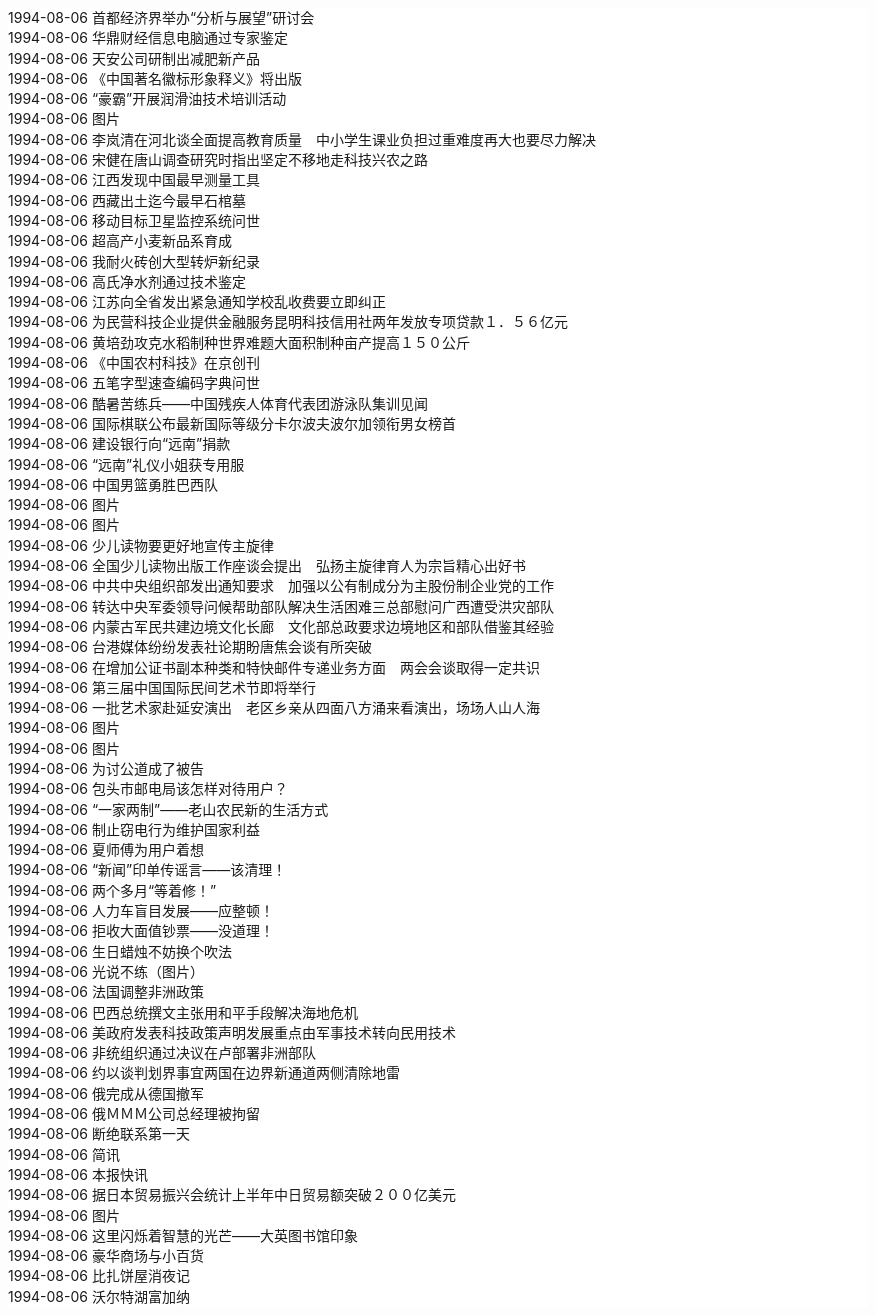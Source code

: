 1994-08-06 首都经济界举办“分析与展望”研讨会  
1994-08-06 华鼎财经信息电脑通过专家鉴定  
1994-08-06 天安公司研制出减肥新产品  
1994-08-06 《中国著名徽标形象释义》将出版  
1994-08-06 “豪霸”开展润滑油技术培训活动  
1994-08-06 图片  
1994-08-06 李岚清在河北谈全面提高教育质量　中小学生课业负担过重难度再大也要尽力解决  
1994-08-06 宋健在唐山调查研究时指出坚定不移地走科技兴农之路  
1994-08-06 江西发现中国最早测量工具  
1994-08-06 西藏出土迄今最早石棺墓  
1994-08-06 移动目标卫星监控系统问世  
1994-08-06 超高产小麦新品系育成  
1994-08-06 我耐火砖创大型转炉新纪录  
1994-08-06 高氏净水剂通过技术鉴定  
1994-08-06 江苏向全省发出紧急通知学校乱收费要立即纠正  
1994-08-06 为民营科技企业提供金融服务昆明科技信用社两年发放专项贷款１．５６亿元  
1994-08-06 黄培劲攻克水稻制种世界难题大面积制种亩产提高１５０公斤  
1994-08-06 《中国农村科技》在京创刊  
1994-08-06 五笔字型速查编码字典问世  
1994-08-06 酷暑苦练兵——中国残疾人体育代表团游泳队集训见闻  
1994-08-06 国际棋联公布最新国际等级分卡尔波夫波尔加领衔男女榜首  
1994-08-06 建设银行向“远南”捐款  
1994-08-06 “远南”礼仪小姐获专用服  
1994-08-06 中国男篮勇胜巴西队  
1994-08-06 图片  
1994-08-06 图片  
1994-08-06 少儿读物要更好地宣传主旋律  
1994-08-06 全国少儿读物出版工作座谈会提出　弘扬主旋律育人为宗旨精心出好书  
1994-08-06 中共中央组织部发出通知要求　加强以公有制成分为主股份制企业党的工作  
1994-08-06 转达中央军委领导问候帮助部队解决生活困难三总部慰问广西遭受洪灾部队  
1994-08-06 内蒙古军民共建边境文化长廊　文化部总政要求边境地区和部队借鉴其经验  
1994-08-06 台港媒体纷纷发表社论期盼唐焦会谈有所突破  
1994-08-06 在增加公证书副本种类和特快邮件专递业务方面　两会会谈取得一定共识  
1994-08-06 第三届中国国际民间艺术节即将举行  
1994-08-06 一批艺术家赴延安演出　老区乡亲从四面八方涌来看演出，场场人山人海  
1994-08-06 图片  
1994-08-06 图片  
1994-08-06 为讨公道成了被告  
1994-08-06 包头市邮电局该怎样对待用户？  
1994-08-06 “一家两制”——老山农民新的生活方式  
1994-08-06 制止窃电行为维护国家利益  
1994-08-06 夏师傅为用户着想  
1994-08-06 “新闻”印单传谣言——该清理！  
1994-08-06 两个多月“等着修！”  
1994-08-06 人力车盲目发展——应整顿！  
1994-08-06 拒收大面值钞票——没道理！  
1994-08-06 生日蜡烛不妨换个吹法  
1994-08-06 光说不练（图片）  
1994-08-06 法国调整非洲政策  
1994-08-06 巴西总统撰文主张用和平手段解决海地危机  
1994-08-06 美政府发表科技政策声明发展重点由军事技术转向民用技术  
1994-08-06 非统组织通过决议在卢部署非洲部队  
1994-08-06 约以谈判划界事宜两国在边界新通道两侧清除地雷  
1994-08-06 俄完成从德国撤军  
1994-08-06 俄ＭＭＭ公司总经理被拘留  
1994-08-06 断绝联系第一天  
1994-08-06 简讯  
1994-08-06 本报快讯  
1994-08-06 据日本贸易振兴会统计上半年中日贸易额突破２００亿美元  
1994-08-06 图片  
1994-08-06 这里闪烁着智慧的光芒——大英图书馆印象  
1994-08-06 豪华商场与小百货  
1994-08-06 比扎饼屋消夜记  
1994-08-06 沃尔特湖富加纳  